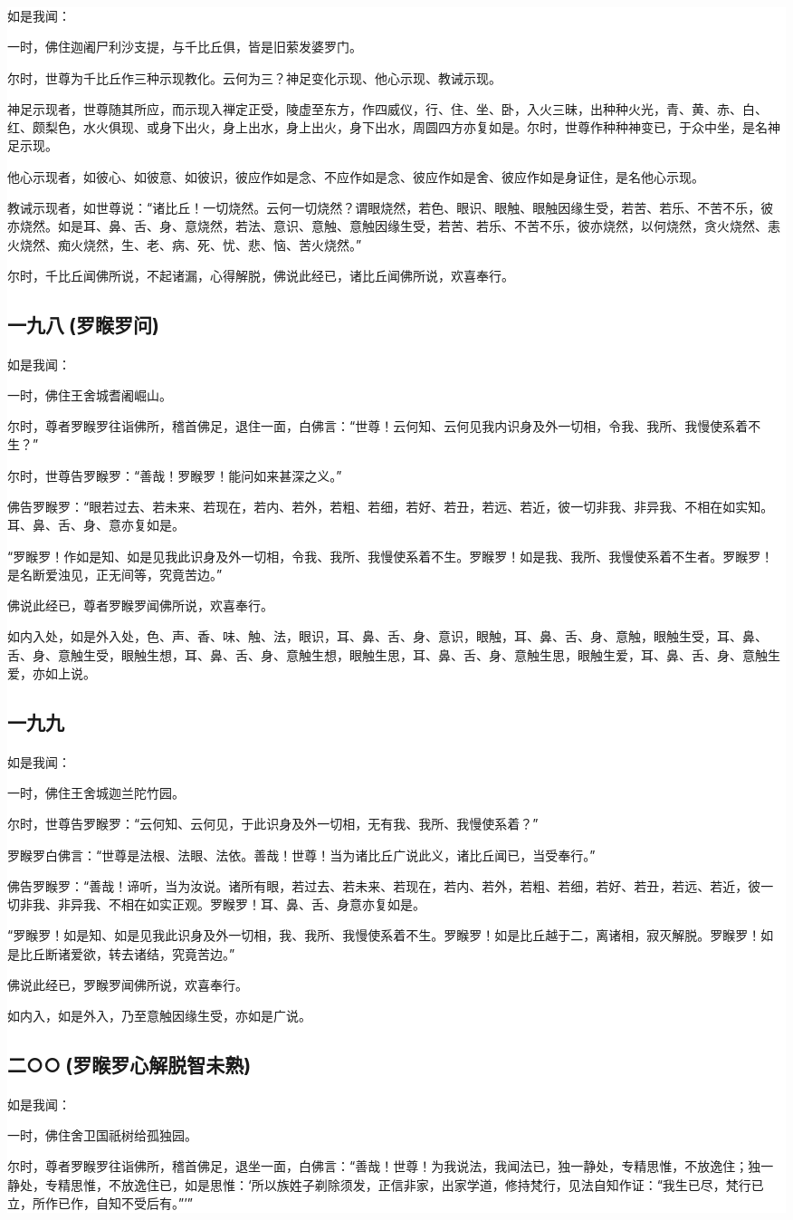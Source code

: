 如是我闻：

一时，佛住迦阇尸利沙支提，与千比丘俱，皆是旧萦发婆罗门。

尔时，世尊为千比丘作三种示现教化。云何为三？神足变化示现、他心示现、教诫示现。

神足示现者，世尊随其所应，而示现入禅定正受，陵虚至东方，作四威仪，行、住、坐、卧，入火三昧，出种种火光，青、黄、赤、白、红、颇梨色，水火俱现、或身下出火，身上出水，身上出火，身下出水，周圆四方亦复如是。尔时，世尊作种种神变已，于众中坐，是名神足示现。

他心示现者，如彼心、如彼意、如彼识，彼应作如是念、不应作如是念、彼应作如是舍、彼应作如是身证住，是名他心示现。

教诫示现者，如世尊说：“诸比丘！一切烧然。云何一切烧然？谓眼烧然，若色、眼识、眼触、眼触因缘生受，若苦、若乐、不苦不乐，彼亦烧然。如是耳、鼻、舌、身、意烧然，若法、意识、意触、意触因缘生受，若苦、若乐、不苦不乐，彼亦烧然，以何烧然，贪火烧然、恚火烧然、痴火烧然，生、老、病、死、忧、悲、恼、苦火烧然。”

尔时，千比丘闻佛所说，不起诸漏，心得解脱，佛说此经已，诸比丘闻佛所说，欢喜奉行。

## 一九八 (罗睺罗问)

如是我闻：

一时，佛住王舍城耆阇崛山。

尔时，尊者罗睺罗往诣佛所，稽首佛足，退住一面，白佛言：“世尊！云何知、云何见我内识身及外一切相，令我、我所、我慢使系着不生？”

尔时，世尊告罗睺罗：“善哉！罗睺罗！能问如来甚深之义。”

佛告罗睺罗：“眼若过去、若未来、若现在，若内、若外，若粗、若细，若好、若丑，若远、若近，彼一切非我、非异我、不相在如实知。耳、鼻、舌、身、意亦复如是。

“罗睺罗！作如是知、如是见我此识身及外一切相，令我、我所、我慢使系着不生。罗睺罗！如是我、我所、我慢使系着不生者。罗睺罗！是名断爱浊见，正无间等，究竟苦边。”

佛说此经已，尊者罗睺罗闻佛所说，欢喜奉行。

如内入处，如是外入处，色、声、香、味、触、法，眼识，耳、鼻、舌、身、意识，眼触，耳、鼻、舌、身、意触，眼触生受，耳、鼻、舌、身、意触生受，眼触生想，耳、鼻、舌、身、意触生想，眼触生思，耳、鼻、舌、身、意触生思，眼触生爱，耳、鼻、舌、身、意触生爱，亦如上说。

## 一九九

如是我闻：

一时，佛住王舍城迦兰陀竹园。

尔时，世尊告罗睺罗：“云何知、云何见，于此识身及外一切相，无有我、我所、我慢使系着？”

罗睺罗白佛言：“世尊是法根、法眼、法依。善哉！世尊！当为诸比丘广说此义，诸比丘闻已，当受奉行。”

佛告罗睺罗：“善哉！谛听，当为汝说。诸所有眼，若过去、若未来、若现在，若内、若外，若粗、若细，若好、若丑，若远、若近，彼一切非我、非异我、不相在如实正观。罗睺罗！耳、鼻、舌、身意亦复如是。

“罗睺罗！如是知、如是见我此识身及外一切相，我、我所、我慢使系着不生。罗睺罗！如是比丘越于二，离诸相，寂灭解脱。罗睺罗！如是比丘断诸爱欲，转去诸结，究竟苦边。”

佛说此经已，罗睺罗闻佛所说，欢喜奉行。

如内入，如是外入，乃至意触因缘生受，亦如是广说。

## 二○○ (罗睺罗心解脱智未熟)

如是我闻：

一时，佛住舍卫国祇树给孤独园。

尔时，尊者罗睺罗往诣佛所，稽首佛足，退坐一面，白佛言：“善哉！世尊！为我说法，我闻法已，独一静处，专精思惟，不放逸住；独一静处，专精思惟，不放逸住已，如是思惟：‘所以族姓子剃除须发，正信非家，出家学道，修持梵行，见法自知作证：“我生已尽，梵行已立，所作已作，自知不受后有。”’”
